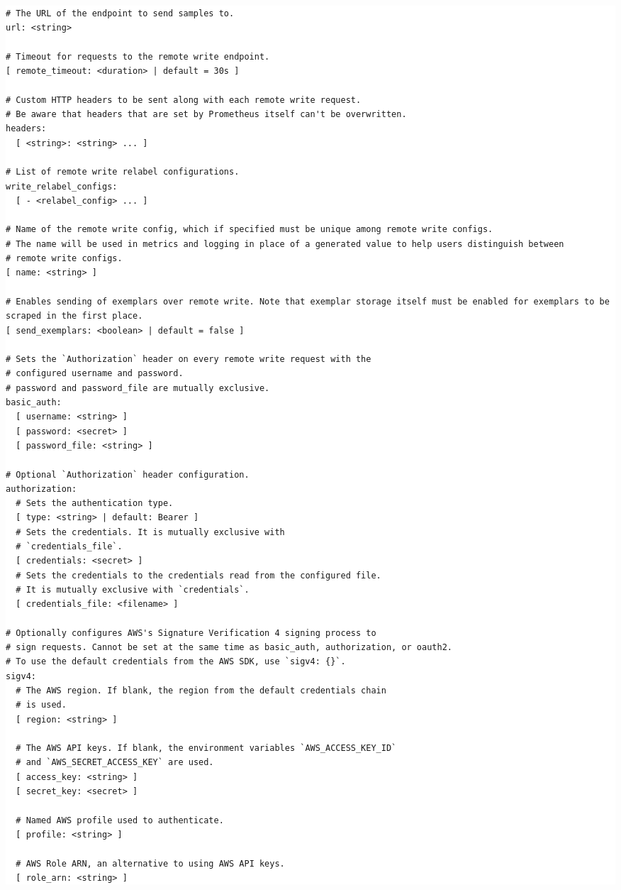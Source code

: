 ```
# The URL of the endpoint to send samples to.
url: <string>

# Timeout for requests to the remote write endpoint.
[ remote_timeout: <duration> | default = 30s ]

# Custom HTTP headers to be sent along with each remote write request.
# Be aware that headers that are set by Prometheus itself can't be overwritten.
headers:
  [ <string>: <string> ... ]

# List of remote write relabel configurations.
write_relabel_configs:
  [ - <relabel_config> ... ]

# Name of the remote write config, which if specified must be unique among remote write configs.
# The name will be used in metrics and logging in place of a generated value to help users distinguish between
# remote write configs.
[ name: <string> ]

# Enables sending of exemplars over remote write. Note that exemplar storage itself must be enabled for exemplars to be scraped in the first place.
[ send_exemplars: <boolean> | default = false ]

# Sets the `Authorization` header on every remote write request with the
# configured username and password.
# password and password_file are mutually exclusive.
basic_auth:
  [ username: <string> ]
  [ password: <secret> ]
  [ password_file: <string> ]

# Optional `Authorization` header configuration.
authorization:
  # Sets the authentication type.
  [ type: <string> | default: Bearer ]
  # Sets the credentials. It is mutually exclusive with
  # `credentials_file`.
  [ credentials: <secret> ]
  # Sets the credentials to the credentials read from the configured file.
  # It is mutually exclusive with `credentials`.
  [ credentials_file: <filename> ]

# Optionally configures AWS's Signature Verification 4 signing process to
# sign requests. Cannot be set at the same time as basic_auth, authorization, or oauth2.
# To use the default credentials from the AWS SDK, use `sigv4: {}`.
sigv4:
  # The AWS region. If blank, the region from the default credentials chain
  # is used.
  [ region: <string> ]

  # The AWS API keys. If blank, the environment variables `AWS_ACCESS_KEY_ID`
  # and `AWS_SECRET_ACCESS_KEY` are used.
  [ access_key: <string> ]
  [ secret_key: <secret> ]

  # Named AWS profile used to authenticate.
  [ profile: <string> ]

  # AWS Role ARN, an alternative to using AWS API keys.
  [ role_arn: <string> ]

```